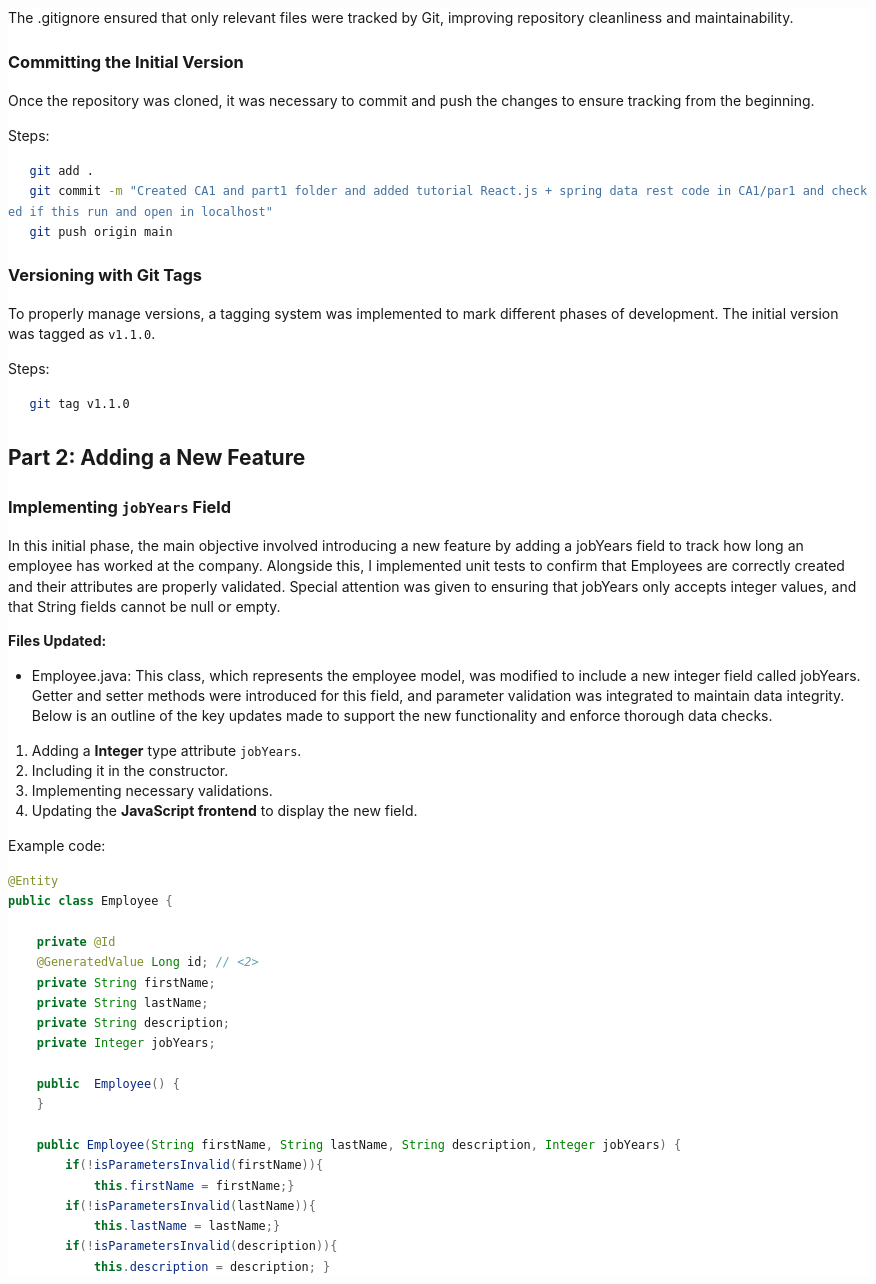 The .gitignore ensured that only relevant files were tracked by Git, improving repository cleanliness and maintainability.

### Committing the Initial Version
Once the repository was cloned, it was necessary to commit and push the changes to ensure tracking from the beginning.

Steps:
```sh
   git add .
   git commit -m "Created CA1 and part1 folder and added tutorial React.js + spring data rest code in CA1/par1 and checked if this run and open in localhost"
   git push origin main
```

### Versioning with Git Tags
To properly manage versions, a tagging system was implemented to mark different phases of development. The initial version was tagged as `v1.1.0`.

Steps:
```sh
   git tag v1.1.0
```

## Part 2: Adding a New Feature
### Implementing `jobYears` Field
In this initial phase, the main objective involved introducing a new feature by adding a jobYears field to track how long an employee has worked at the company. Alongside this, I implemented unit tests to confirm that Employees are correctly created and their attributes are properly validated. Special attention was given to ensuring that jobYears only accepts integer values, and that String fields cannot be null or empty.

**Files Updated:**
   - Employee.java: This class, which represents the employee model, was modified to include a new integer field called jobYears. Getter and setter methods were introduced for this field, and parameter validation was integrated to maintain data integrity. Below is an outline of the key updates made to support the new functionality and enforce thorough data checks.

1. Adding a **Integer** type attribute `jobYears`.
2. Including it in the constructor.
3. Implementing necessary validations.
4. Updating the **JavaScript frontend** to display the new field.

Example code:
```java
@Entity 
public class Employee {

    private @Id
    @GeneratedValue Long id; // <2>
    private String firstName;
    private String lastName;
    private String description;
    private Integer jobYears;

    public  Employee() {
    }

    public Employee(String firstName, String lastName, String description, Integer jobYears) {
        if(!isParametersInvalid(firstName)){
            this.firstName = firstName;}
        if(!isParametersInvalid(lastName)){
            this.lastName = lastName;}
        if(!isParametersInvalid(description)){
            this.description = description; }
```